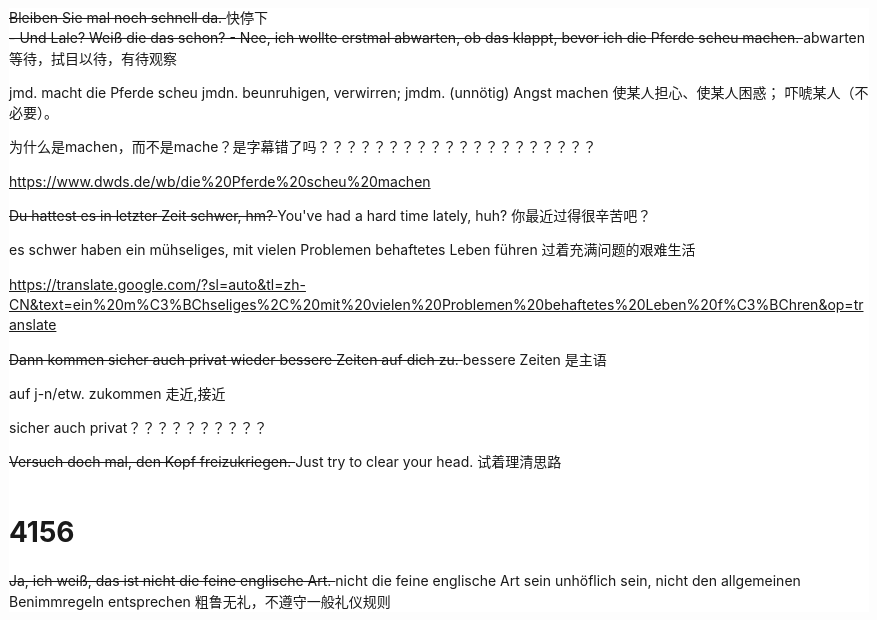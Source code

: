 <div class="GS"><S>
Bleiben Sie mal noch schnell da.
</S><N>
快停下
</N></div>

<div class="GS"><S>
- Und Lale? Weiß die das schon?
- Nee, ich wollte erstmal abwarten, ob das klappt, bevor ich die Pferde scheu machen.
</S><N>
abwarten 等待，拭目以待，有待观察

jmd. macht die Pferde scheu
jmdn. beunruhigen, verwirren; jmdm. (unnötig) Angst machen
使某人担心、使某人困惑； 吓唬某人（不必要）。

为什么是machen，而不是mache？是字幕错了吗？？？？？？？？？？？？？？？？？？？？

https://www.dwds.de/wb/die%20Pferde%20scheu%20machen
</N></div>

<div class="GS"><S>
Du hattest es in letzter Zeit schwer, hm?
</S><N>
You've had a hard time lately, huh?
你最近过得很辛苦吧？

es schwer haben
ein mühseliges, mit vielen Problemen behaftetes Leben führen
过着充满问题的艰难生活

https://translate.google.com/?sl=auto&tl=zh-CN&text=ein%20m%C3%BChseliges%2C%20mit%20vielen%20Problemen%20behaftetes%20Leben%20f%C3%BChren&op=translate
</N></div>

<div class="GS"><S>
Dann kommen sicher auch privat wieder bessere Zeiten auf dich zu.
</S><N>
bessere Zeiten 是主语

auf j-n/etw. zukommen
走近,接近

sicher auch privat？？？？？？？？？？
</N></div>

<div class="GS"><S>
Versuch doch mal, den Kopf freizukriegen.
</S><N>
Just try to clear your head.
试着理清思路
</N></div>

# 4156
<div class="GS"><S>
Ja, ich weiß, das ist nicht die feine englische Art.
</S><N>
nicht die feine englische Art sein
unhöflich sein, nicht den allgemeinen Benimmregeln entsprechen
粗鲁无礼，不遵守一般礼仪规则
